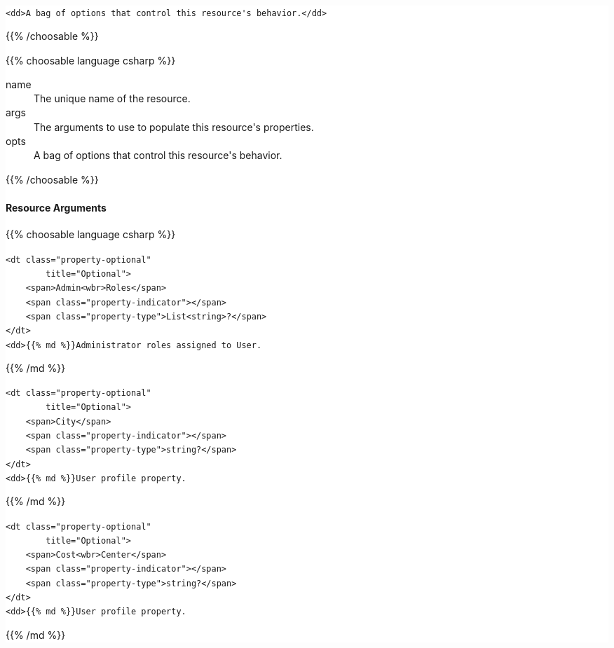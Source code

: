     <dd>A bag of options that control this resource's behavior.</dd>
</dl>

{{% /choosable %}}

{{% choosable language csharp %}}

<dl class="resources-properties">
    <dt class="property-required" title="Required">
        <span>name</span>
        <span class="property-indicator"></span>
    </dt>
    <dd>The unique name of the resource.</dd>
    <dt class="property-optional" title="Optional">
        <span>args</span>
        <span class="property-indicator"></span>
    </dt>
    <dd>The arguments to use to populate this resource's properties.</dd>
    <dt class="property-optional" title="Optional">
        <span>opts</span>
        <span class="property-indicator"></span>
    </dt>
    <dd>A bag of options that control this resource's behavior.</dd>
</dl>

{{% /choosable %}}

#### Resource Arguments




{{% choosable language csharp %}}
<dl class="resources-properties">

    <dt class="property-optional"
            title="Optional">
        <span>Admin<wbr>Roles</span>
        <span class="property-indicator"></span>
        <span class="property-type">List<string>?</span>
    </dt>
    <dd>{{% md %}}Administrator roles assigned to User.
{{% /md %}}</dd>

    <dt class="property-optional"
            title="Optional">
        <span>City</span>
        <span class="property-indicator"></span>
        <span class="property-type">string?</span>
    </dt>
    <dd>{{% md %}}User profile property.
{{% /md %}}</dd>

    <dt class="property-optional"
            title="Optional">
        <span>Cost<wbr>Center</span>
        <span class="property-indicator"></span>
        <span class="property-type">string?</span>
    </dt>
    <dd>{{% md %}}User profile property.
{{% /md %}}</dd>
